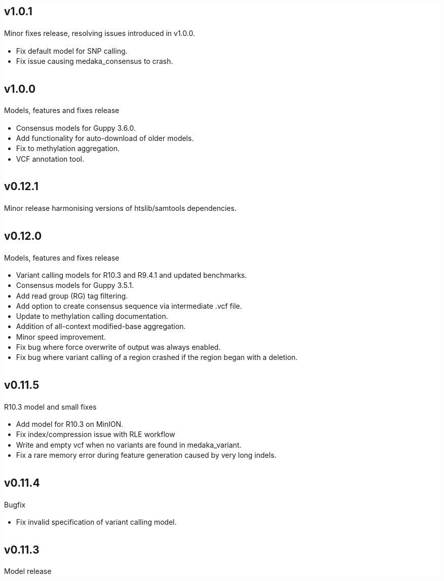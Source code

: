 
v1.0.1
-------
Minor fixes release, resolving issues introduced in v1.0.0.

* Fix default model for SNP calling. 
* Fix issue causing medaka_consensus to crash. 


v1.0.0
-------
Models, features and fixes release

* Consensus models for Guppy 3.6.0.
* Add functionality for auto-download of older models.
* Fix to methylation aggregation.
* VCF annotation tool.


v0.12.1
-------
Minor release harmonising versions of htslib/samtools dependencies.


v0.12.0
-------
Models, features and fixes release

* Variant calling models for R10.3 and R9.4.1 and updated benchmarks.
* Consensus models for Guppy 3.5.1.
* Add read group (RG) tag filtering.
* Add option to create consensus sequence via intermediate .vcf file.
* Update to methylation calling documentation.
* Addition of all-context modified-base aggregation.
* Minor speed improvement.
* Fix bug where force overwrite of output was always enabled.
* Fix bug where variant calling of a region crashed if the region began with a deletion.


v0.11.5
-------
R10.3 model and small fixes

* Add model for R10.3 on MinION.
* Fix index/compression issue with RLE workflow
* Write and empty vcf when no variants are found in medaka_variant.
* Fix a rare memory error during feature generation caused by very long indels.


v0.11.4
-------
Bugfix

* Fix invalid specification of variant calling model.


v0.11.3
-------
Model release
